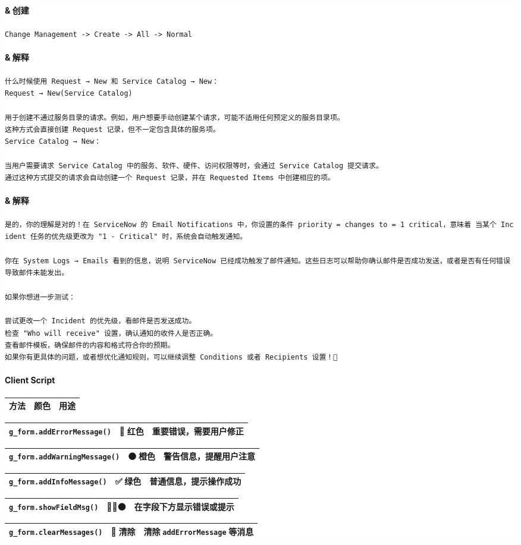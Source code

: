 #### & 创建

```
Change Management -> Create -> All -> Normal
```

#### & 解释

```
什么时候使用 Request → New 和 Service Catalog → New：
Request → New(Service Catalog)

用于创建不通过服务目录的请求。例如，用户想要手动创建某个请求，可能不适用任何预定义的服务目录项。
这种方式会直接创建 Request 记录，但不一定包含具体的服务项。
Service Catalog → New：

当用户需要请求 Service Catalog 中的服务、软件、硬件、访问权限等时，会通过 Service Catalog 提交请求。
通过这种方式提交的请求会自动创建一个 Request 记录，并在 Requested Items 中创建相应的项。
```

#### & 解释

```
是的，你的理解是对的！在 ServiceNow 的 Email Notifications 中，你设置的条件 priority = changes to = 1 critical，意味着 当某个 Incident 任务的优先级更改为 "1 - Critical" 时，系统会自动触发通知。

你在 System Logs → Emails 看到的信息，说明 ServiceNow 已经成功触发了邮件通知。这些日志可以帮助你确认邮件是否成功发送，或者是否有任何错误导致邮件未能发出。

如果你想进一步测试：

尝试更改一个 Incident 的优先级，看邮件是否发送成功。
检查 "Who will receive" 设置，确认通知的收件人是否正确。
查看邮件模板，确保邮件的内容和格式符合你的预期。
如果你有更具体的问题，或者想优化通知规则，可以继续调整 Conditions 或者 Recipients 设置！🚀
```



#### Client Script

| **方法** | **颜色** | **用途** |
| -------- | -------- | -------- |

| `g_form.addErrorMessage()` | 🔴 红色 | 重要错误，需要用户修正 |
| -------------------------- | ------ | ---------------------- |

| `g_form.addWarningMessage()` | 🟠 橙色 | 警告信息，提醒用户注意 |
| ---------------------------- | ------ | ---------------------- |

| `g_form.addInfoMessage()` | ✅ 绿色 | 普通信息，提示操作成功 |
| ------------------------- | ------ | ---------------------- |

| `g_form.showFieldMsg()` | 🔴🔵🟠  | 在字段下方显示错误或提示 |
| ----------------------- | ---- | ------------------------ |

| `g_form.clearMessages()` | 🚀 清除 | 清除 `addErrorMessage` 等消息 |
| ------------------------ | ------ | ----------------------------- |
